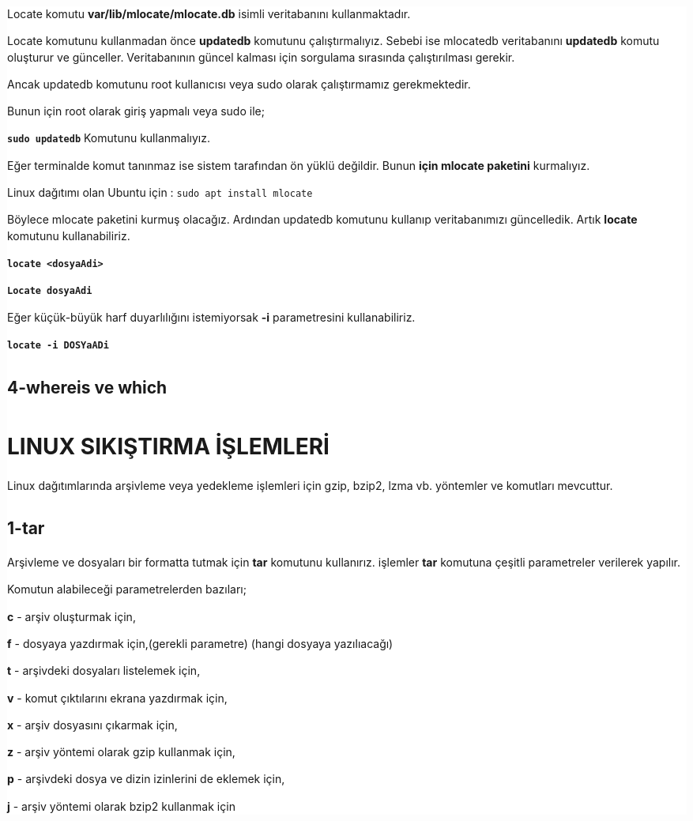 Locate komutu **var/lib/mlocate/mlocate.db** isimli veritabanını kullanmaktadır.

Locate komutunu kullanmadan önce **updatedb** komutunu çalıştırmalıyız. Sebebi ise mlocatedb veritabanını **updatedb** komutu oluşturur ve günceller. Veritabanının güncel kalması için sorgulama sırasında çalıştırılması gerekir.

Ancak updatedb komutunu root kullanıcısı veya sudo olarak çalıştırmamız gerekmektedir.

Bunun için root olarak giriş yapmalı veya sudo ile;

**`sudo updatedb`** Komutunu kullanmalıyız.

Eğer terminalde komut tanınmaz ise sistem tarafından ön yüklü değildir. Bunun **için mlocate paketini** kurmalıyız. 

Linux dağıtımı olan Ubuntu için :  `sudo apt install mlocate` 

Böylece mlocate paketini kurmuş olacağız. Ardından updatedb komutunu kullanıp veritabanımızı güncelledik. Artık **locate** komutunu kullanabiliriz.

**`locate <dosyaAdi>`**

**`Locate dosyaAdi`**

Eğer küçük-büyük harf duyarlılığını istemiyorsak **-i** parametresini kullanabiliriz.

**`locate -i DOSYaADi`**
## **4-whereis ve which**

# **LINUX SIKIŞTIRMA İŞLEMLERİ**

Linux dağıtımlarında arşivleme veya yedekleme işlemleri için gzip, bzip2, lzma vb. yöntemler ve komutları mevcuttur.

## 1-tar



Arşivleme ve dosyaları bir formatta tutmak için **tar** komutunu kullanırız.  işlemler **tar** komutuna çeşitli parametreler verilerek yapılır.

Komutun alabileceği parametrelerden bazıları;

**c** - arşiv oluşturmak için,

**f** - dosyaya yazdırmak için,(gerekli parametre) (hangi dosyaya yazılıacağı)

**t** - arşivdeki dosyaları listelemek için,

**v** - komut çıktılarını ekrana yazdırmak için,

**x** - arşiv dosyasını çıkarmak için,

**z** - arşiv yöntemi olarak gzip kullanmak için,

**p** - arşivdeki dosya ve dizin izinlerini de eklemek için,

**j** - arşiv yöntemi olarak bzip2 kullanmak için
